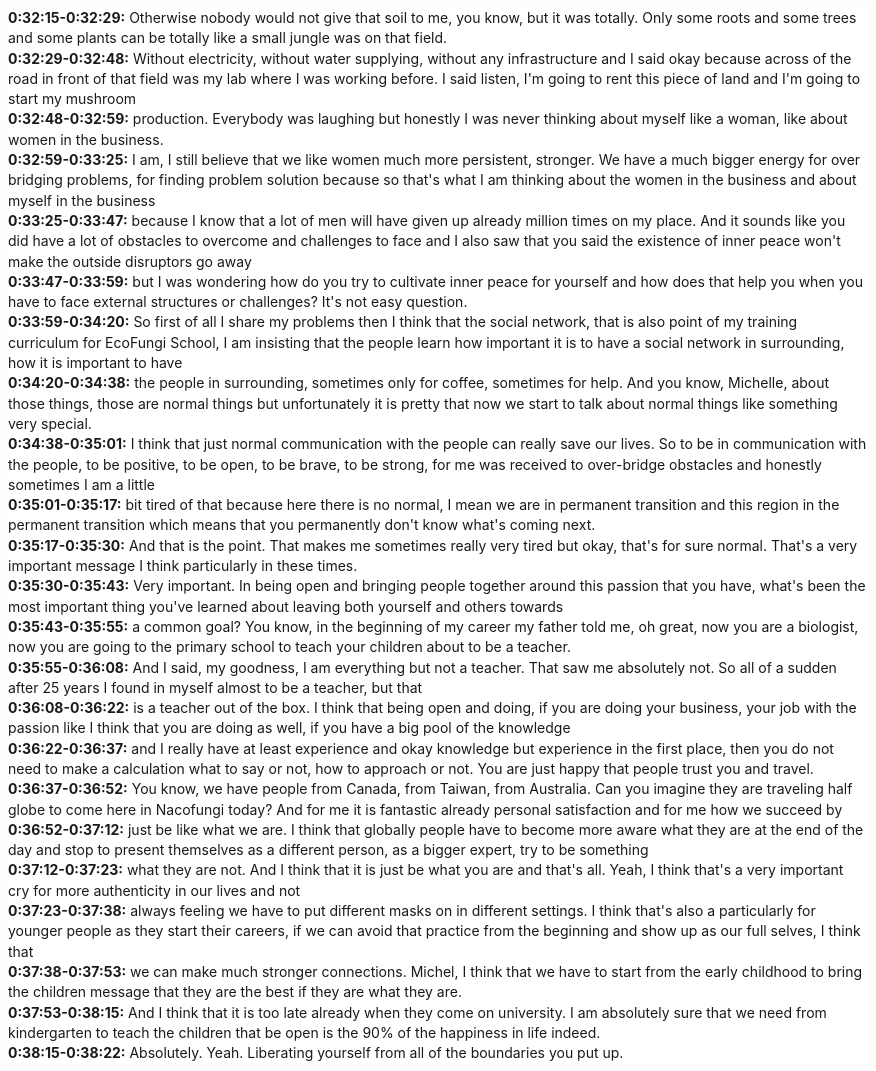 **0:32:15-0:32:29:**  Otherwise nobody would not give that soil to me, you know, but it was totally.  Only some roots and some trees and some plants can be totally like a small jungle was on  that field.  
**0:32:29-0:32:48:**  Without electricity, without water supplying, without any infrastructure and I said okay  because across of the road in front of that field was my lab where I was working before.  I said listen, I'm going to rent this piece of land and I'm going to start my mushroom  
**0:32:48-0:32:59:**  production.  Everybody was laughing but honestly I was never thinking about myself like a woman,  like about women in the business.  
**0:32:59-0:33:25:**  I am, I still believe that we like women much more persistent, stronger.  We have a much bigger energy for over bridging problems, for finding problem solution because  so that's what I am thinking about the women in the business and about myself in the business  
**0:33:25-0:33:47:**  because I know that a lot of men will have given up already million times on my place.  And it sounds like you did have a lot of obstacles to overcome and challenges to face and I also  saw that you said the existence of inner peace won't make the outside disruptors go away  
**0:33:47-0:33:59:**  but I was wondering how do you try to cultivate inner peace for yourself and how does that  help you when you have to face external structures or challenges?  It's not easy question.  
**0:33:59-0:34:20:**  So first of all I share my problems then I think that the social network, that is also  point of my training curriculum for EcoFungi School, I am insisting that the people learn  how important it is to have a social network in surrounding, how it is important to have  
**0:34:20-0:34:38:**  the people in surrounding, sometimes only for coffee, sometimes for help.  And you know, Michelle, about those things, those are normal things but unfortunately  it is pretty that now we start to talk about normal things like something very special.  
**0:34:38-0:35:01:**  I think that just normal communication with the people can really save our lives.  So to be in communication with the people, to be positive, to be open, to be brave, to  be strong, for me was received to over-bridge obstacles and honestly sometimes I am a little  
**0:35:01-0:35:17:**  bit tired of that because here there is no normal, I mean we are in permanent transition  and this region in the permanent transition which means that you permanently don't know  what's coming next.  
**0:35:17-0:35:30:**  And that is the point.  That makes me sometimes really very tired but okay, that's for sure normal.  That's a very important message I think particularly in these times.  
**0:35:30-0:35:43:**  Very important.  In being open and bringing people together around this passion that you have, what's  been the most important thing you've learned about leaving both yourself and others towards  
**0:35:43-0:35:55:**  a common goal?  You know, in the beginning of my career my father told me, oh great, now you are a biologist,  now you are going to the primary school to teach your children about to be a teacher.  
**0:35:55-0:36:08:**  And I said, my goodness, I am everything but not a teacher.  That saw me absolutely not.  So all of a sudden after 25 years I found in myself almost to be a teacher, but that  
**0:36:08-0:36:22:**  is a teacher out of the box.  I think that being open and doing, if you are doing your business, your job with the  passion like I think that you are doing as well, if you have a big pool of the knowledge  
**0:36:22-0:36:37:**  and I really have at least experience and okay knowledge but experience in the first  place, then you do not need to make a calculation what to say or not, how to approach or not.  You are just happy that people trust you and travel.  
**0:36:37-0:36:52:**  You know, we have people from Canada, from Taiwan, from Australia.  Can you imagine they are traveling half globe to come here in Nacofungi today?  And for me it is fantastic already personal satisfaction and for me how we succeed by  
**0:36:52-0:37:12:**  just be like what we are.  I think that globally people have to become more aware what they are at the end of the  day and stop to present themselves as a different person, as a bigger expert, try to be something  
**0:37:12-0:37:23:**  what they are not.  And I think that it is just be what you are and that's all.  Yeah, I think that's a very important cry for more authenticity in our lives and not  
**0:37:23-0:37:38:**  always feeling we have to put different masks on in different settings.  I think that's also a particularly for younger people as they start their careers, if we  can avoid that practice from the beginning and show up as our full selves, I think that  
**0:37:38-0:37:53:**  we can make much stronger connections.  Michel, I think that we have to start from the early childhood to bring the children  message that they are the best if they are what they are.  
**0:37:53-0:38:15:**  And I think that it is too late already when they come on university.  I am absolutely sure that we need from kindergarten to teach the children that be open is the  90% of the happiness in life indeed.  
**0:38:15-0:38:22:**  Absolutely.  Yeah.  Liberating yourself from all of the boundaries you put up.  